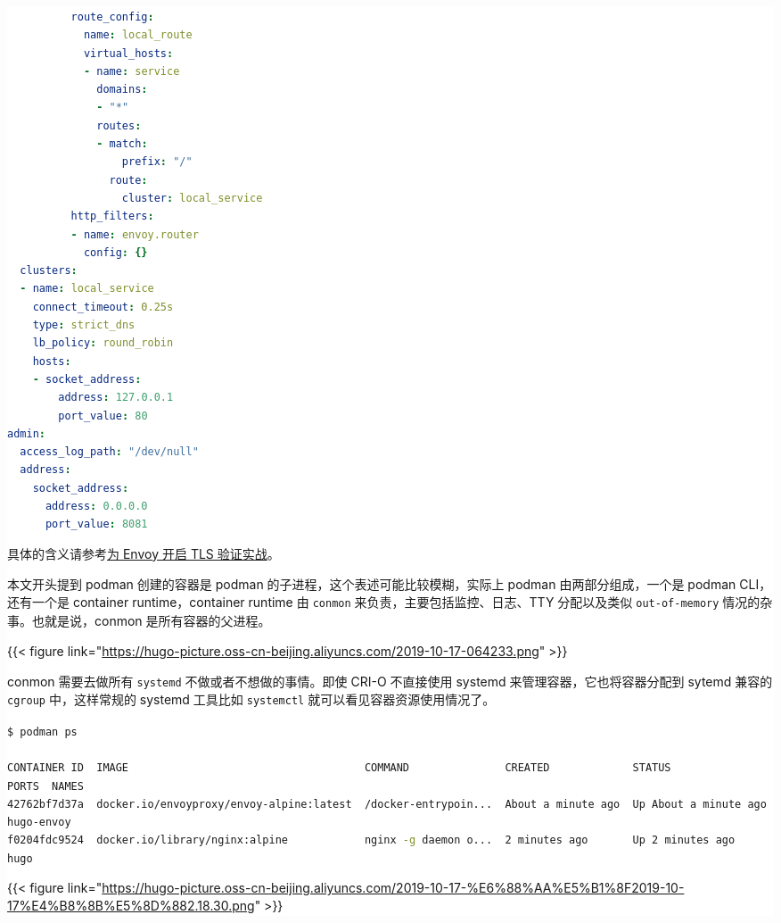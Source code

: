 ```yaml
          route_config:
            name: local_route
            virtual_hosts:
            - name: service
              domains:
              - "*"
              routes:
              - match:
                  prefix: "/"
                route:
                  cluster: local_service
          http_filters:
          - name: envoy.router
            config: {}
  clusters:
  - name: local_service
    connect_timeout: 0.25s
    type: strict_dns
    lb_policy: round_robin
    hosts:
    - socket_address:
        address: 127.0.0.1
        port_value: 80
admin:
  access_log_path: "/dev/null"
  address:
    socket_address:
      address: 0.0.0.0
      port_value: 8081
```

具体的含义请参考[为 Envoy 开启 TLS 验证实战](https://fuckcloudnative.io/posts/setting-up-ssl-in-envoy-practice/)。

本文开头提到 podman 创建的容器是 podman 的子进程，这个表述可能比较模糊，实际上 podman 由两部分组成，一个是 podman CLI，还有一个是 container runtime，container runtime 由 `conmon` 来负责，主要包括监控、日志、TTY 分配以及类似 `out-of-memory` 情况的杂事。也就是说，conmon 是所有容器的父进程。

{{< figure link="https://hugo-picture.oss-cn-beijing.aliyuncs.com/2019-10-17-064233.png" >}}

conmon 需要去做所有 `systemd` 不做或者不想做的事情。即使 CRI-O 不直接使用 systemd 来管理容器，它也将容器分配到 sytemd 兼容的 `cgroup` 中，这样常规的 systemd 工具比如 `systemctl` 就可以看见容器资源使用情况了。

```bash
$ podman ps

CONTAINER ID  IMAGE                                     COMMAND               CREATED             STATUS                 PORTS  NAMES
42762bf7d37a  docker.io/envoyproxy/envoy-alpine:latest  /docker-entrypoin...  About a minute ago  Up About a minute ago         hugo-envoy
f0204fdc9524  docker.io/library/nginx:alpine            nginx -g daemon o...  2 minutes ago       Up 2 minutes ago              hugo
```

{{< figure link="https://hugo-picture.oss-cn-beijing.aliyuncs.com/2019-10-17-%E6%88%AA%E5%B1%8F2019-10-17%E4%B8%8B%E5%8D%882.18.30.png" >}}
